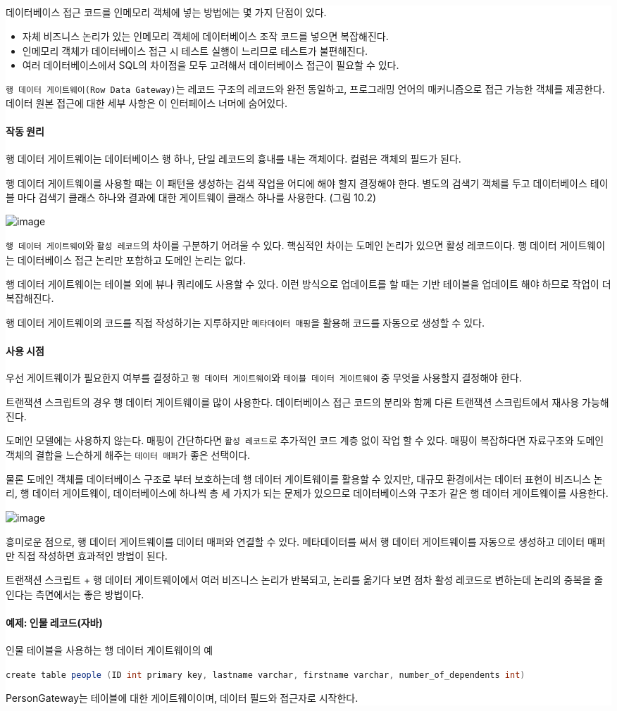 데이터베이스 접근 코드를 인메모리 객체에 넣는 방법에는 몇 가지 단점이 있다.

- 자체 비즈니스 논리가 있는 인메모리 객체에 데이터베이스 조작 코드를 넣으면 복잡해진다.
- 인메모리 객체가 데이터베이스 접근 시 테스트 실행이 느리므로 테스트가 불편해진다.
- 여러 데이터베이스에서 SQL의 차이점을 모두 고려해서 데이터베이스 접근이 필요할 수 있다.

`행 데이터 게이트웨이(Row Data Gateway)`는 레코드 구조의 레코드와 완전 동일하고, 프로그래밍 언어의 매커니즘으로 접근 가능한 객체를 제공한다. 데이터 원본 접근에 대한 세부 사항은 이 인터페이스 너머에 숨어있다.

#### 작동 원리

행 데이터 게이트웨이는 데이터베이스 행 하나, 단일 레코드의 흉내를 내는 객체이다. 컬럼은 객체의 필드가 된다.

행 데이터 게이트웨이를 사용할 때는 이 패턴을 생성하는 검색 작업을 어디에 해야 할지 결정해야 한다.
별도의 검색기 객체를 두고 데이터베이스 테이블 마다 검색기 클래스 하나와 결과에 대한 게이트웨이 클래스 하나를 사용한다. (그림 10.2)

![image](https://github.com/jongfeel/BookReview/assets/17442457/eb85414f-080a-4da0-974f-2492b6432a83)

`행 데이터 게이트웨이`와 `활성 레코드`의 차이를 구분하기 어려울 수 있다.
핵심적인 차이는 도메인 논리가 있으면 활성 레코드이다.
행 데이터 게이트웨이는 데이터베이스 접근 논리만 포함하고 도메인 논리는 없다.

행 데이터 게이트웨이는 테이블 외에 뷰나 쿼리에도 사용할 수 있다. 이런 방식으로 업데이트를 할 때는 기반 테이블을 업데이트 해야 하므로 작업이 더 복잡해진다.

행 데이터 게이트웨이의 코드를 직접 작성하기는 지루하지만 `메타데이터 매핑`을 활용해 코드를 자동으로 생성할 수 있다.

#### 사용 시점

우선 게이트웨이가 필요한지 여부를 결정하고
`행 데이터 게이트웨이`와 `테이블 데이터 게이트웨이` 중 무엇을 사용할지 결정해야 한다.

트랜잭션 스크립트의 경우 행 데이터 게이트웨이를 많이 사용한다. 데이터베이스 접근 코드의 분리와 함께 다른 트랜잭션 스크립트에서 재사용 가능해진다.

도메인 모델에는 사용하지 않는다.
매핑이 간단하다면 `활성 레코드`로 추가적인 코드 계층 없이 작업 할 수 있다.
매핑이 복잡하다면 자료구조와 도메인 객체의 결합을 느슨하게 해주는 `데이터 매퍼`가 좋은 선택이다.

물론 도메인 객체를 데이터베이스 구조로 부터 보호하는데 행 데이터 게이트웨이를 활용할 수 있지만,
대규모 환경에서는 데이터 표현이 비즈니스 논리, 행 데이터 게이트웨이, 데이터베이스에 하나씩 총 세 가지가 되는 문제가 있으므로 데이터베이스와 구조가 같은 행 데이터 게이트웨이를 사용한다.

<img width="506" alt="image" src="https://github.com/jongfeel/BookReview/assets/17442457/7b14497c-c6ce-4cf0-9f3d-e979d21c8f73">

흥미로운 점으로, 행 데이터 게이트웨이를 데이터 매퍼와 연결할 수 있다. 메타데이터를 써서 행 데이터 게이트웨이를 자동으로 생성하고 데이터 매퍼만 직접 작성하면 효과적인 방법이 된다.

트랜잭션 스크립트 + 행 데이터 게이트웨이에서 여러 비즈니스 논리가 반복되고, 논리를 옮기다 보면 점차 활성 레코드로 변하는데 논리의 중복을 줄인다는 측면에서는 좋은 방법이다.

#### 예제: 인물 레코드(자바)

인물 테이블을 사용하는 행 데이터 게이트웨이의 예

``` java
create table people (ID int primary key, lastname varchar, firstname varchar, number_of_dependents int)
```

PersonGateway는 테이블에 대한 게이트웨이이며, 데이터 필드와 접근자로 시작한다.
